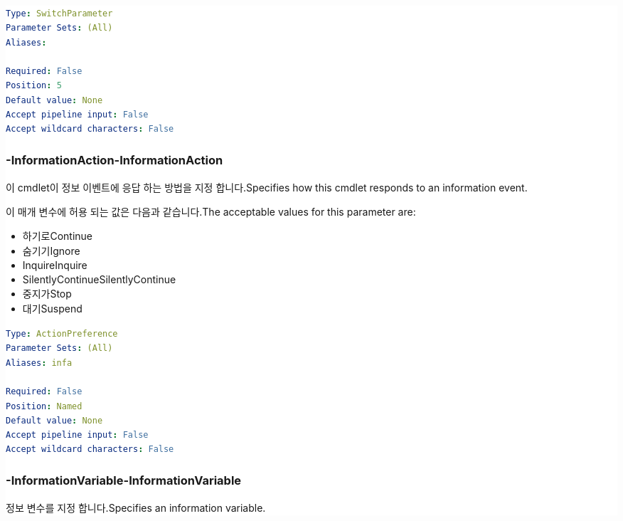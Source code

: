 ```yaml
Type: SwitchParameter
Parameter Sets: (All)
Aliases: 

Required: False
Position: 5
Default value: None
Accept pipeline input: False
Accept wildcard characters: False
```

### <span data-ttu-id="56534-119">-InformationAction</span><span class="sxs-lookup"><span data-stu-id="56534-119">-InformationAction</span></span>
<span data-ttu-id="56534-120">이 cmdlet이 정보 이벤트에 응답 하는 방법을 지정 합니다.</span><span class="sxs-lookup"><span data-stu-id="56534-120">Specifies how this cmdlet responds to an information event.</span></span>

<span data-ttu-id="56534-121">이 매개 변수에 허용 되는 값은 다음과 같습니다.</span><span class="sxs-lookup"><span data-stu-id="56534-121">The acceptable values for this parameter are:</span></span>

- <span data-ttu-id="56534-122">하기로</span><span class="sxs-lookup"><span data-stu-id="56534-122">Continue</span></span>
- <span data-ttu-id="56534-123">숨기기</span><span class="sxs-lookup"><span data-stu-id="56534-123">Ignore</span></span>
- <span data-ttu-id="56534-124">Inquire</span><span class="sxs-lookup"><span data-stu-id="56534-124">Inquire</span></span>
- <span data-ttu-id="56534-125">SilentlyContinue</span><span class="sxs-lookup"><span data-stu-id="56534-125">SilentlyContinue</span></span>
- <span data-ttu-id="56534-126">중지가</span><span class="sxs-lookup"><span data-stu-id="56534-126">Stop</span></span>
- <span data-ttu-id="56534-127">대기</span><span class="sxs-lookup"><span data-stu-id="56534-127">Suspend</span></span>

```yaml
Type: ActionPreference
Parameter Sets: (All)
Aliases: infa

Required: False
Position: Named
Default value: None
Accept pipeline input: False
Accept wildcard characters: False
```

### <span data-ttu-id="56534-128">-InformationVariable</span><span class="sxs-lookup"><span data-stu-id="56534-128">-InformationVariable</span></span>
<span data-ttu-id="56534-129">정보 변수를 지정 합니다.</span><span class="sxs-lookup"><span data-stu-id="56534-129">Specifies an information variable.</span></span>
